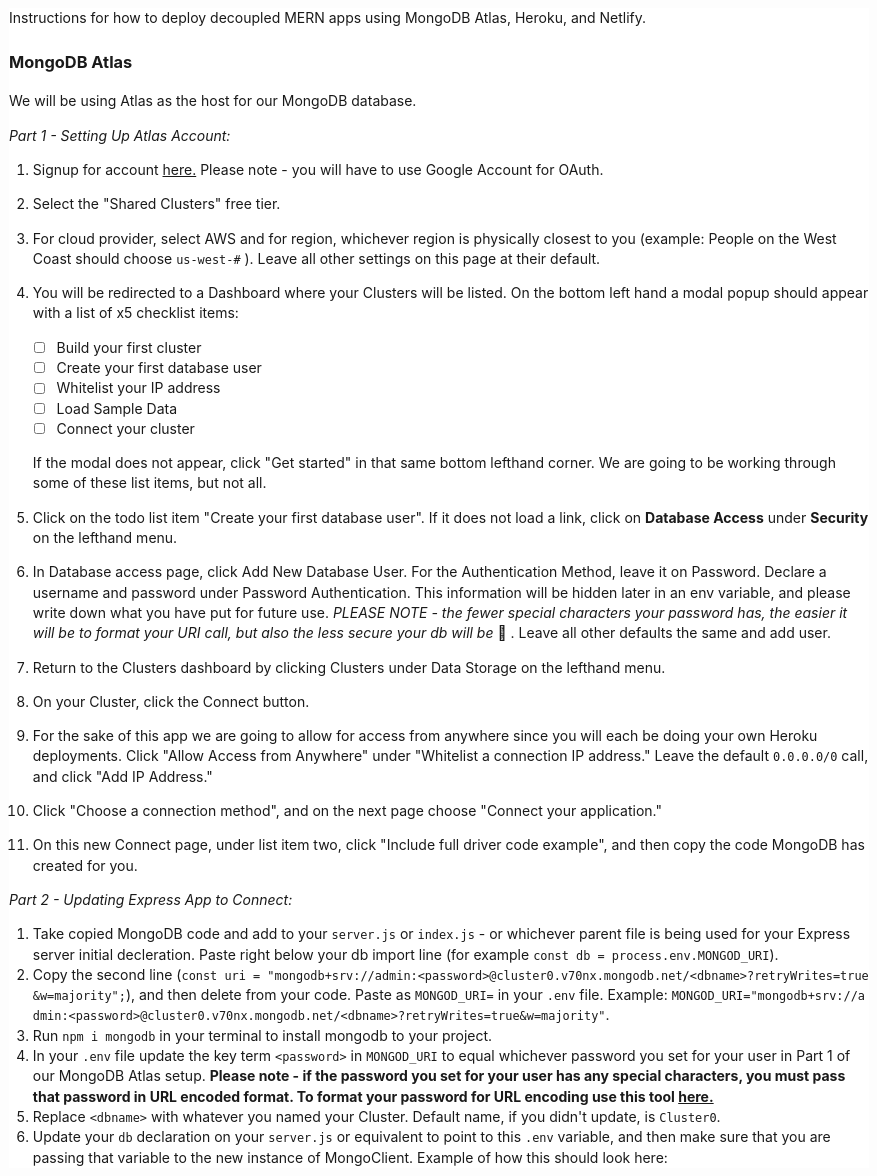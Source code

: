 Instructions for how to deploy decoupled MERN apps using MongoDB Atlas, Heroku, and Netlify. 

### MongoDB Atlas

We will be using Atlas as the host for our MongoDB database. 

*Part 1 - Setting Up Atlas Account:*

1. Signup for account [here.](https://www.mongodb.com/cloud/atlas) Please note - you will have to use Google Account for OAuth. 
2. Select the "Shared Clusters" free tier. 
3. For cloud provider, select AWS and for region, whichever region is physically closest to you (example: People on the West Coast should choose `us-west-#` ). Leave all other settings on this page at their default. 
4. You will be redirected to a Dashboard where your Clusters will be listed. On the bottom left hand a modal popup should appear with a list of x5 checklist items:
    - [ ]  Build your first cluster
    - [ ]  Create your first database user
    - [ ]  Whitelist your IP address
    - [ ]  Load Sample Data
    - [ ]  Connect your cluster

    If the modal does not appear, click "Get started" in that same bottom lefthand corner. We are going to be working through some of these list items, but not all.

5. Click on the todo list item "Create your first database user". If it does not load a link, click on **Database Access** under **Security**  on the lefthand menu. 
6. In Database access page, click Add New Database User. For the Authentication Method, leave it on Password. Declare a username and password under Password Authentication. This information will be hidden later in an env variable, and please write down what you have put for future use.  *PLEASE NOTE - the fewer special characters your password has, the easier it will be to format your URI call, but also the less secure your db will be* 🤷 . Leave all other defaults the same and add user. 
7. Return to the Clusters dashboard by clicking Clusters under Data Storage on the lefthand menu. 
8. On your Cluster, click the Connect button. 
9. For the sake of this app we are going to allow for access from anywhere since you will each be doing your own Heroku deployments. Click "Allow Access from Anywhere" under "Whitelist a connection IP address." Leave the default `0.0.0.0/0` call, and click "Add IP Address."
10. Click "Choose a connection method", and on the next page choose "Connect your application."
11. On this new Connect page, under list item two, click "Include full driver code example", and then copy the code MongoDB has created for you. 

*Part 2 - Updating Express App to Connect:*

1. Take copied MongoDB code and add to your `server.js` or `index.js` - or whichever parent file is being used for your Express server initial decleration. Paste right below your db import line (for example `const db = process.env.MONGOD_URI`). 
2. Copy the second line (`const uri = "mongodb+srv://admin:<password>@cluster0.v70nx.mongodb.net/<dbname>?retryWrites=true&w=majority";`), and then delete from your code. Paste as `MONGOD_URI=` in your `.env` file. Example: `MONGOD_URI="mongodb+srv://admin:<password>@cluster0.v70nx.mongodb.net/<dbname>?retryWrites=true&w=majority"`. 
3. Run `npm i mongodb` in your terminal to install mongodb to your project. 
4. In your `.env` file update the key term `<password>` in `MONGOD_URI` to equal whichever password you set for your user in Part 1 of our MongoDB Atlas setup. **Please note - if the password you set for your user has any special characters, you must pass that password in URL encoded format. To format your password for URL encoding use this tool [here.](https://www.urlencoder.org/)**
5. Replace `<dbname>` with whatever you named your Cluster. Default name, if you didn't update, is `Cluster0`. 
6. Update your `db` declaration on your `server.js` or equivalent to point to this `.env` variable, and then make sure that you are passing that variable to the new instance of MongoClient. Example of how this should look here: 
